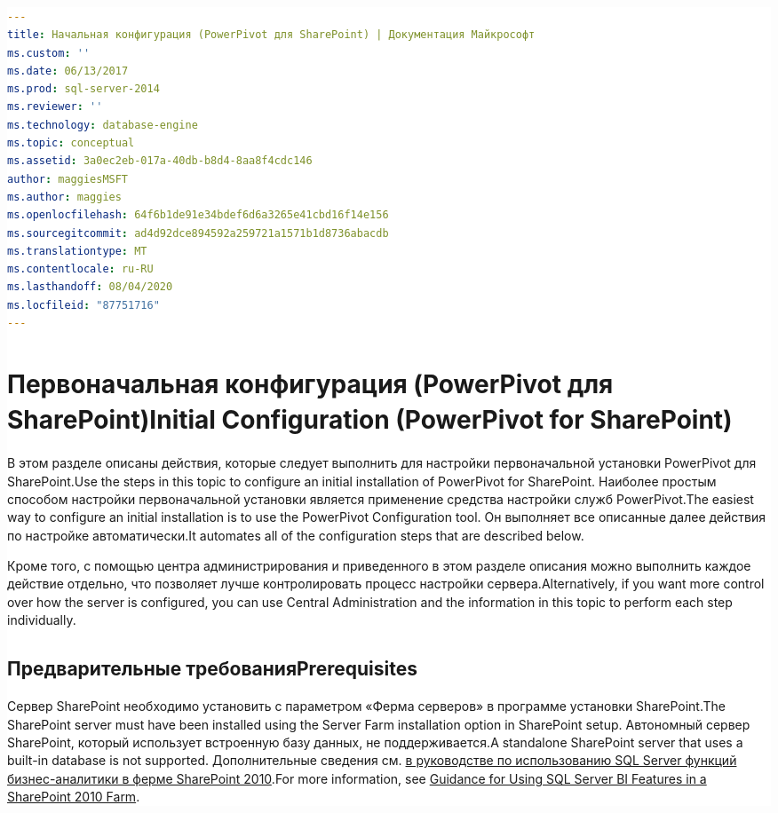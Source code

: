 ```yaml
---
title: Начальная конфигурация (PowerPivot для SharePoint) | Документация Майкрософт
ms.custom: ''
ms.date: 06/13/2017
ms.prod: sql-server-2014
ms.reviewer: ''
ms.technology: database-engine
ms.topic: conceptual
ms.assetid: 3a0ec2eb-017a-40db-b8d4-8aa8f4cdc146
author: maggiesMSFT
ms.author: maggies
ms.openlocfilehash: 64f6b1de91e34bdef6d6a3265e41cbd16f14e156
ms.sourcegitcommit: ad4d92dce894592a259721a1571b1d8736abacdb
ms.translationtype: MT
ms.contentlocale: ru-RU
ms.lasthandoff: 08/04/2020
ms.locfileid: "87751716"
---
```

# <a name="initial-configuration-powerpivot-for-sharepoint"></a><span data-ttu-id="a1b5a-102">Первоначальная конфигурация (PowerPivot для SharePoint)</span><span class="sxs-lookup"><span data-stu-id="a1b5a-102">Initial Configuration (PowerPivot for SharePoint)</span></span>
  <span data-ttu-id="a1b5a-103">В этом разделе описаны действия, которые следует выполнить для настройки первоначальной установки PowerPivot для SharePoint.</span><span class="sxs-lookup"><span data-stu-id="a1b5a-103">Use the steps in this topic to configure an initial installation of PowerPivot for SharePoint.</span></span> <span data-ttu-id="a1b5a-104">Наиболее простым способом настройки первоначальной установки является применение средства настройки служб PowerPivot.</span><span class="sxs-lookup"><span data-stu-id="a1b5a-104">The easiest way to configure an initial installation is to use the PowerPivot Configuration tool.</span></span> <span data-ttu-id="a1b5a-105">Он выполняет все описанные далее действия по настройке автоматически.</span><span class="sxs-lookup"><span data-stu-id="a1b5a-105">It automates all of the configuration steps that are described below.</span></span>  
  
 <span data-ttu-id="a1b5a-106">Кроме того, с помощью центра администрирования и приведенного в этом разделе описания можно выполнить каждое действие отдельно, что позволяет лучше контролировать процесс настройки сервера.</span><span class="sxs-lookup"><span data-stu-id="a1b5a-106">Alternatively, if you want more control over how the server is configured, you can use Central Administration and the information in this topic to perform each step individually.</span></span>  
  
 
  
## <a name="prerequisites"></a><span data-ttu-id="a1b5a-107">Предварительные требования</span><span class="sxs-lookup"><span data-stu-id="a1b5a-107">Prerequisites</span></span>  
 <span data-ttu-id="a1b5a-108">Сервер SharePoint необходимо установить с параметром «Ферма серверов» в программе установки SharePoint.</span><span class="sxs-lookup"><span data-stu-id="a1b5a-108">The SharePoint server must have been installed using the Server Farm installation option in SharePoint setup.</span></span> <span data-ttu-id="a1b5a-109">Автономный сервер SharePoint, который использует встроенную базу данных, не поддерживается.</span><span class="sxs-lookup"><span data-stu-id="a1b5a-109">A standalone SharePoint server that uses a built-in database is not supported.</span></span> <span data-ttu-id="a1b5a-110">Дополнительные сведения см. [в руководстве по использованию SQL Server функций бизнес-аналитики в ферме SharePoint 2010](../../../2014/sql-server/install/guidance-for-using-sql-server-bi-features-in-a-sharepoint-2010-farm.md).</span><span class="sxs-lookup"><span data-stu-id="a1b5a-110">For more information, see [Guidance for Using SQL Server BI Features in a SharePoint 2010 Farm](../../../2014/sql-server/install/guidance-for-using-sql-server-bi-features-in-a-sharepoint-2010-farm.md).</span></span>  
  